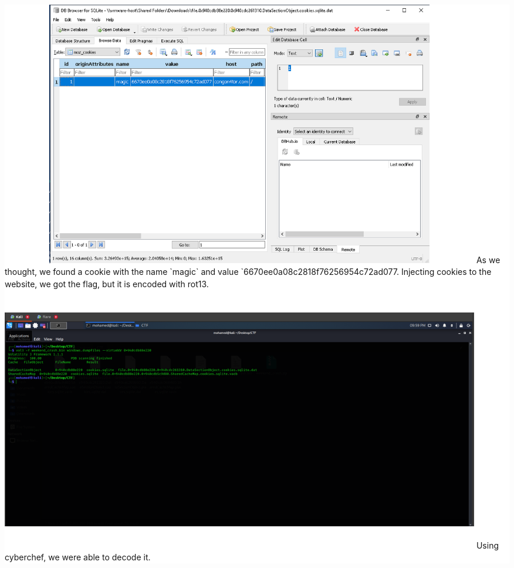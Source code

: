 <img src="/img/foren-weekend-crash/foren-weekend-crash-cookies.png" alt="sourcecode" width="800" height="440">
As we thought, we found a cookie with the name `magic` and value `6670ee0a08c2818f76256954c72ad077. Injecting cookies to the website, we got the flag, but it is encoded with rot13.   
<img src="/img/foren-weekend-crash/foren-weekend-crash-cookiessql.png" alt="sourcecode" width="800" height="440">
Using cyberchef, we were able to decode it.   